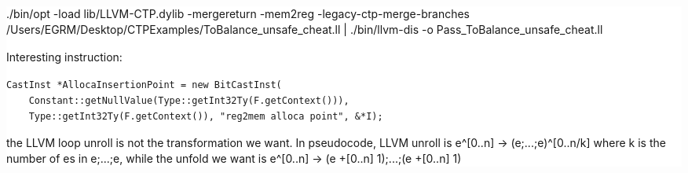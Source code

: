 
./bin/opt -load lib/LLVM-CTP.dylib -mergereturn -mem2reg -legacy-ctp-merge-branches /Users/EGRM/Desktop/CTPExamples/ToBalance_unsafe_cheat.ll | ./bin/llvm-dis -o Pass_ToBalance_unsafe_cheat.ll

Interesting instruction:
```
CastInst *AllocaInsertionPoint = new BitCastInst(
    Constant::getNullValue(Type::getInt32Ty(F.getContext())),
    Type::getInt32Ty(F.getContext()), "reg2mem alloca point", &*I);
```
the LLVM loop unroll is not the transformation we want. In pseudocode, LLVM unroll is
e^[0..n] -> (e;...;e)^[0..n/k] where k is the number of es in e;...;e, while the
unfold we want is e^[0..n] -> (e +[0..n] 1);...;(e +[0..n] 1)


[//]: # ( A more interesting example can be found in `<llvm-project>/llvm/examples/Bye`. It also generates a dylib.)